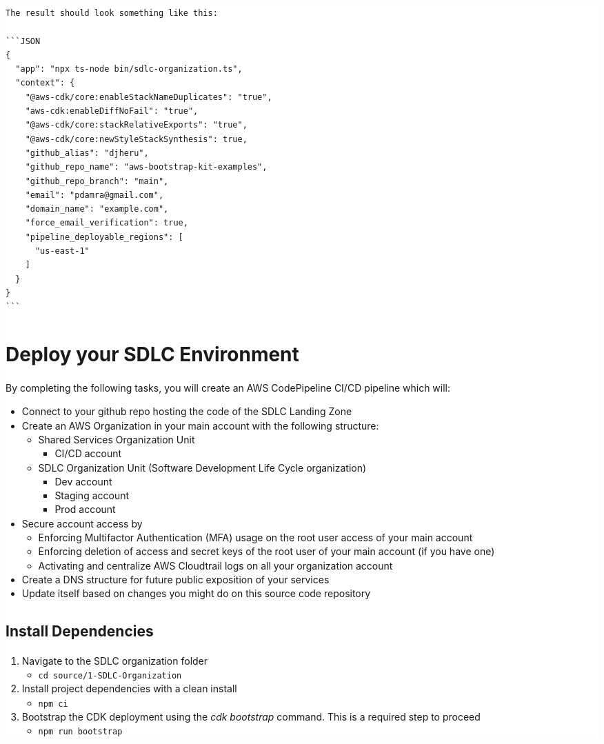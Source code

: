     The result should look something like this:

    ```JSON
    {
      "app": "npx ts-node bin/sdlc-organization.ts",
      "context": {
        "@aws-cdk/core:enableStackNameDuplicates": "true",
        "aws-cdk:enableDiffNoFail": "true",
        "@aws-cdk/core:stackRelativeExports": "true",
        "@aws-cdk/core:newStyleStackSynthesis": true,
        "github_alias": "djheru",
        "github_repo_name": "aws-bootstrap-kit-examples",
        "github_repo_branch": "main",
        "email": "pdamra@gmail.com",
        "domain_name": "example.com",
        "force_email_verification": true,
        "pipeline_deployable_regions": [
          "us-east-1"
        ]
      }
    }
    ```

# Deploy your SDLC Environment

By completing the following tasks, you will create an AWS CodePipeline CI/CD pipeline which will:
  - Connect to your github repo hosting the code of the SDLC Landing Zone
  - Create an AWS Organization in your main account with the following structure:
    - Shared Services Organization Unit
      - CI/CD account
    - SDLC Organization Unit (Software Development Life Cycle organization)
      - Dev account
      - Staging account
      - Prod account
  - Secure account access by
    - Enforcing Multifactor Authentication (MFA) usage on the root user access of your main account
    - Enforcing deletion of access and secret keys of the root user of your main account (if you have one)
    - Activating and centralize AWS Cloudtrail logs on all your organization account
  - Create a DNS structure for future public exposition of your services
  - Update itself based on changes you might do on this source code repository

## Install Dependencies

  1. Navigate to the SDLC organization folder
      - `cd source/1-SDLC-Organization`
  1. Install project dependencies with a clean install
      - `npm ci`
  1. Bootstrap the CDK deployment using the *cdk bootstrap* command. This is a required step to proceed
      - `npm run bootstrap`
